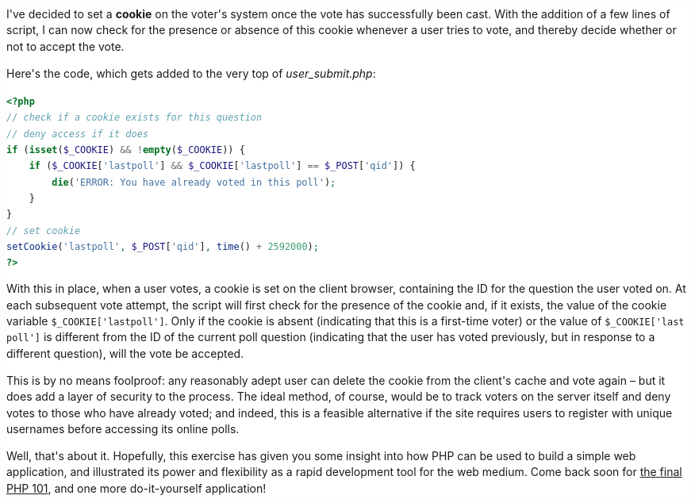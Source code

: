 I've decided to set a **cookie** on the voter's system once the vote has successfully been cast. With the addition of a few lines of script, I can now check for the presence or absence of this cookie whenever a user tries to vote, and thereby decide whether or not to accept the vote.

Here's the code, which gets added to the very top of *user_submit.php*:

```php
<?php
// check if a cookie exists for this question
// deny access if it does
if (isset($_COOKIE) && !empty($_COOKIE)) {
    if ($_COOKIE['lastpoll'] && $_COOKIE['lastpoll'] == $_POST['qid']) {
        die('ERROR: You have already voted in this poll');
    }
}
// set cookie
setCookie('lastpoll', $_POST['qid'], time() + 2592000);
?>
```

With this in place, when a user votes, a cookie is set on the client browser, containing the ID for the question the user voted on. At each subsequent vote attempt, the script will first check for the presence of the cookie and, if it exists, the value of the cookie variable ```$_COOKIE['lastpoll']```. Only if the cookie is absent (indicating that this is a first-time voter) or the value of ```$_COOKIE['lastpoll']``` is different from the ID of the current poll question (indicating that the user has voted previously, but in response to a different question), will the vote be accepted.

This is by no means foolproof: any reasonably adept user can delete the cookie from the client's cache and vote again – but it does add a layer of security to the process. The ideal method, of course, would be to track voters on the server itself and deny votes to those who have already voted; and indeed, this is a feasible alternative if the site requires users to register with unique usernames before accessing its online polls.

Well, that's about it. Hopefully, this exercise has given you some insight into how PHP can be used to build a simple web application, and illustrated its power and flexibility as a rapid development tool for the web medium. Come back soon for [the final PHP 101](http://devzone.zend.com/24/php-101-part-15-no-news-is-good-news/), and one more do-it-yourself application!

